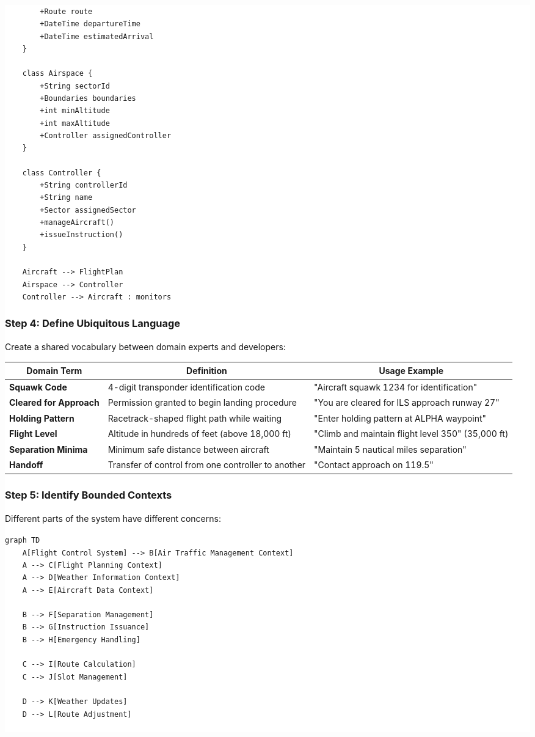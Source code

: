 ```mermaid
        +Route route
        +DateTime departureTime
        +DateTime estimatedArrival
    }
    
    class Airspace {
        +String sectorId
        +Boundaries boundaries
        +int minAltitude
        +int maxAltitude
        +Controller assignedController
    }
    
    class Controller {
        +String controllerId
        +String name
        +Sector assignedSector
        +manageAircraft()
        +issueInstruction()
    }
    
    Aircraft --> FlightPlan
    Airspace --> Controller
    Controller --> Aircraft : monitors
```

### Step 4: Define Ubiquitous Language

Create a shared vocabulary between domain experts and developers:

| Domain Term | Definition | Usage Example |
|------------|------------|---------------|
| **Squawk Code** | 4-digit transponder identification code | "Aircraft squawk 1234 for identification" |
| **Cleared for Approach** | Permission granted to begin landing procedure | "You are cleared for ILS approach runway 27" |
| **Holding Pattern** | Racetrack-shaped flight path while waiting | "Enter holding pattern at ALPHA waypoint" |
| **Flight Level** | Altitude in hundreds of feet (above 18,000 ft) | "Climb and maintain flight level 350" (35,000 ft) |
| **Separation Minima** | Minimum safe distance between aircraft | "Maintain 5 nautical miles separation" |
| **Handoff** | Transfer of control from one controller to another | "Contact approach on 119.5" |

### Step 5: Identify Bounded Contexts

Different parts of the system have different concerns:

```mermaid
graph TD
    A[Flight Control System] --> B[Air Traffic Management Context]
    A --> C[Flight Planning Context]
    A --> D[Weather Information Context]
    A --> E[Aircraft Data Context]
    
    B --> F[Separation Management]
    B --> G[Instruction Issuance]
    B --> H[Emergency Handling]
    
    C --> I[Route Calculation]
    C --> J[Slot Management]
    
    D --> K[Weather Updates]
    D --> L[Route Adjustment]
    
```